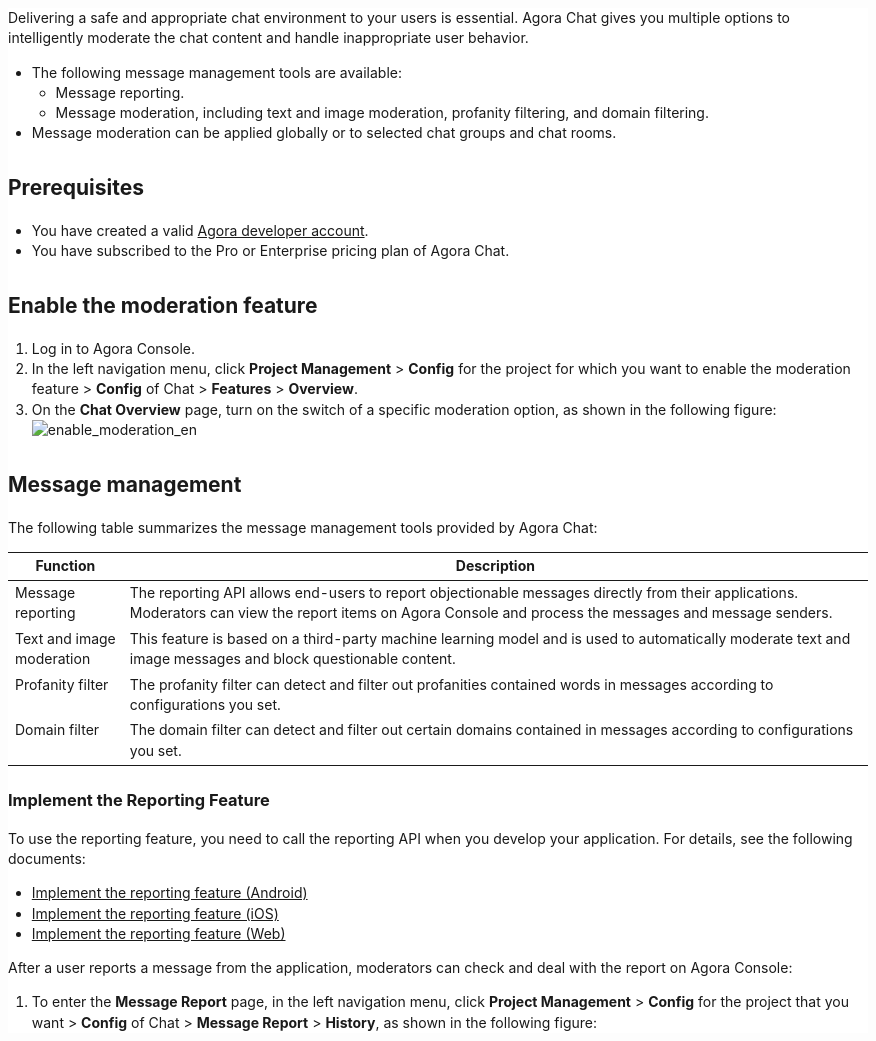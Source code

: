 Delivering a safe and appropriate chat environment to your users is essential. Agora Chat gives you multiple options to intelligently moderate the chat content and handle inappropriate user behavior.

- The following message management tools are available:
   - Message reporting.
   - Message moderation, including text and image moderation, profanity filtering, and domain filtering.
- Message moderation can be applied globally or to selected chat groups and chat rooms.

## Prerequisites

- You have created a valid [Agora developer account](/en/Agora%20Platform/get_appid_token?platform=All%20Platforms#create-an-agora-account).
- You have subscribed to the Pro or Enterprise pricing plan of Agora Chat.

## Enable the moderation feature

1. Log in to Agora Console.
2. In the left navigation menu, click **Project Management** > **Config** for the project for which you want to enable the moderation feature > **Config** of Chat > **Features** > **Overview**.
3. On the **Chat Overview** page, turn on the switch of a specific moderation option, as shown in the following figure:
	 ![enable_moderation_en](https://web-cdn.agora.io/docs-files/1656312916879)

## Message management

The following table summarizes the message management tools provided by Agora Chat:

| Function | Description |
|--------|-----|
| Message reporting | The reporting API allows end-users to report objectionable messages directly from their applications. Moderators can view the report items on Agora Console and process the messages and message senders. |
| Text and image moderation | This feature is based on a third-party machine learning model and is used to automatically moderate text and image messages and block questionable content. |
| Profanity filter | The profanity filter can detect and filter out profanities contained words in messages according to configurations you set. |
| Domain filter | The domain filter can detect and filter out certain domains contained in messages according to configurations you set. |

### Implement the Reporting Feature

To use the reporting feature, you need to call the reporting API when you develop your application. For details, see the following documents:

- [Implement the reporting feature (Android)]()
- [Implement the reporting feature (iOS)]()
- [Implement the reporting feature (Web)]()

After a user reports a message from the application, moderators can check and deal with the report on Agora Console:

1. To enter the **Message Report** page, in the left navigation menu, click **Project Management** > **Config** for the project that you want > **Config** of Chat > **Message Report** > **History**, as shown in the following figure:
	 